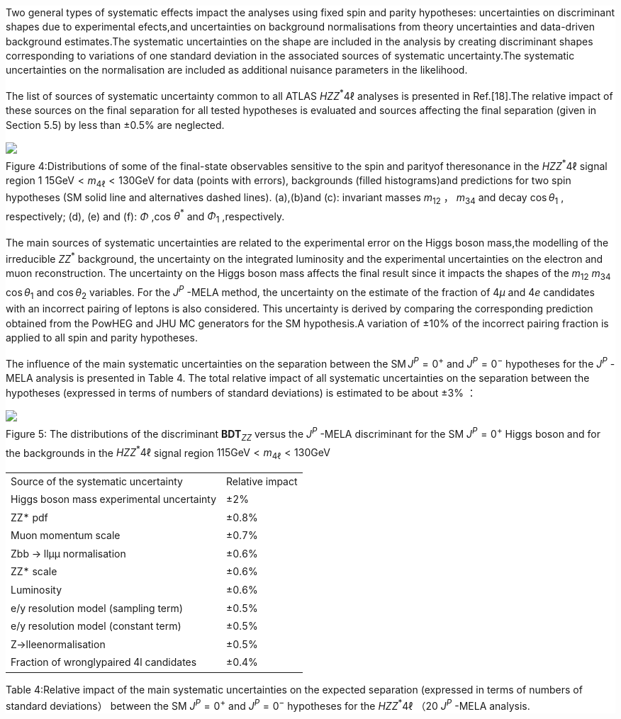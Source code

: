 Two general types of systematic effects impact the analyses using fixed spin and parity hypotheses: uncertainties on discriminant shapes due to experimental efects,and uncertainties on background normalisations from theory uncertainties and data-driven background estimates.The systematic uncertainties on the shape are included in the analysis by creating discriminant shapes corresponding to variations of one standard deviation in the associated sources of systematic uncertainty.The systematic uncertainties on the normalisation are included as additional nuisance parameters in the likelihood.

The list of sources of systematic uncertainty common to all ATLAS $H  Z Z ^ { * }  4 \ell$ analyses is presented in Ref.[18].The relative impact of these sources on the final separation for all tested hypotheses is evaluated and sources affecting the final separation (given in Section 5.5) by less than $\pm 0 . 5 \%$ are neglected.

![](images/b51743f1ebf0746977631e79e08d290f4920923c6780e75ae8baa741d3a60766.jpg)  
Figure 4:Distributions of some of the final-state observables sensitive to the spin and parityof theresonance in the $H  Z Z ^ { * }  4 \ell$ signal region 1 $1 5 \mathrm { G e V } < m _ { 4 \ell } < 1 3 0 \mathrm { G e V }$ for data (points with errors), backgrounds (filled histograms)and predictions for two spin hypotheses (SM solid line and alternatives dashed lines). (a),(b)and (c): invariant masses $m _ { 1 2 }$ ， $m _ { 3 4 }$ and decay $\cos \theta _ { 1 }$ , respectively; (d), (e) and (f): $\Phi$ ,cos $\theta ^ { * }$ and $\Phi _ { 1 }$ ,respectively.

The main sources of systematic uncertainties are related to the experimental error on the Higgs boson mass,the modelling of the irreducible $Z Z ^ { * }$ background, the uncertainty on the integrated luminosity and the experimental uncertainties on the electron and muon reconstruction. The uncertainty on the Higgs boson mass affects the final result since it impacts the shapes of the $m _ { 1 2 }$ $m _ { 3 4 }$ $\cos \theta _ { 1 }$ and $\cos \theta _ { 2 }$ variables. For the $J ^ { P }$ -MELA method, the uncertainty on the estimate of the fraction of $4 \mu$ and $4 e$ candidates with an incorrect pairing of leptons is also considered. This uncertainty is derived by comparing the corresponding prediction obtained from the PowHEG and JHU MC generators for the SM hypothesis.A variation of $\pm 1 0 \%$ of the incorrect pairing fraction is applied to all spin and parity hypotheses.

The influence of the main systematic uncertainties on the separation between the $\operatorname { S M } J ^ { P } = 0 ^ { + }$ and $J ^ { P } = 0 ^ { - }$ hypotheses for the $J ^ { P }$ -MELA analysis is presented in Table 4. The total relative impact of all systematic uncertainties on the separation between the hypotheses (expressed in terms of numbers of standard deviations) is estimated to be about $\pm 3 \%$ ：

![](images/1353281c0bf876ca1bed3b1b79ee83eefd509fff9b5a5ef12c77e317263e883f.jpg)  
Figure 5: The distributions of the discriminant $\mathbf { B D T } _ { Z Z }$ versus the $J ^ { P }$ -MELA discriminant for the SM $J ^ { P } = 0 ^ { + }$ Higgs boson and for the backgrounds in the $H  Z Z ^ { * }  4 \ell$ signal region $1 1 5 \mathrm { G e V } < m _ { 4 \ell } < 1 3 0 \mathrm { G e V }$

<html><body><table><tr><td>Source of the systematic uncertainty</td><td>Relative impact</td></tr><tr><td>Higgs boson mass experimental uncertainty</td><td>±2%</td></tr><tr><td>ZZ* pdf</td><td>±0.8%</td></tr><tr><td>Muon momentum scale</td><td>±0.7%</td></tr><tr><td>Zbb → llμμ normalisation</td><td>±0.6%</td></tr><tr><td>ZZ* scale</td><td>±0.6%</td></tr><tr><td>Luminosity</td><td>±0.6%</td></tr><tr><td>e/y resolution model (sampling term)</td><td>±0.5%</td></tr><tr><td>e/y resolution model (constant term)</td><td>±0.5%</td></tr><tr><td>Z→lleenormalisation</td><td>±0.5%</td></tr><tr><td>Fraction of wronglypaired 4l candidates</td><td>±0.4%</td></tr></table></body></html>

Table 4:Relative impact of the main systematic uncertainties on the expected separation (expressed in terms of numbers of standard deviations） between the SM $J ^ { P } = 0 ^ { + }$ and $J ^ { P } = 0 ^ { - }$ hypotheses for the $H  Z Z ^ { * }  4 \ell$ （20 $J ^ { P }$ -MELA analysis.
